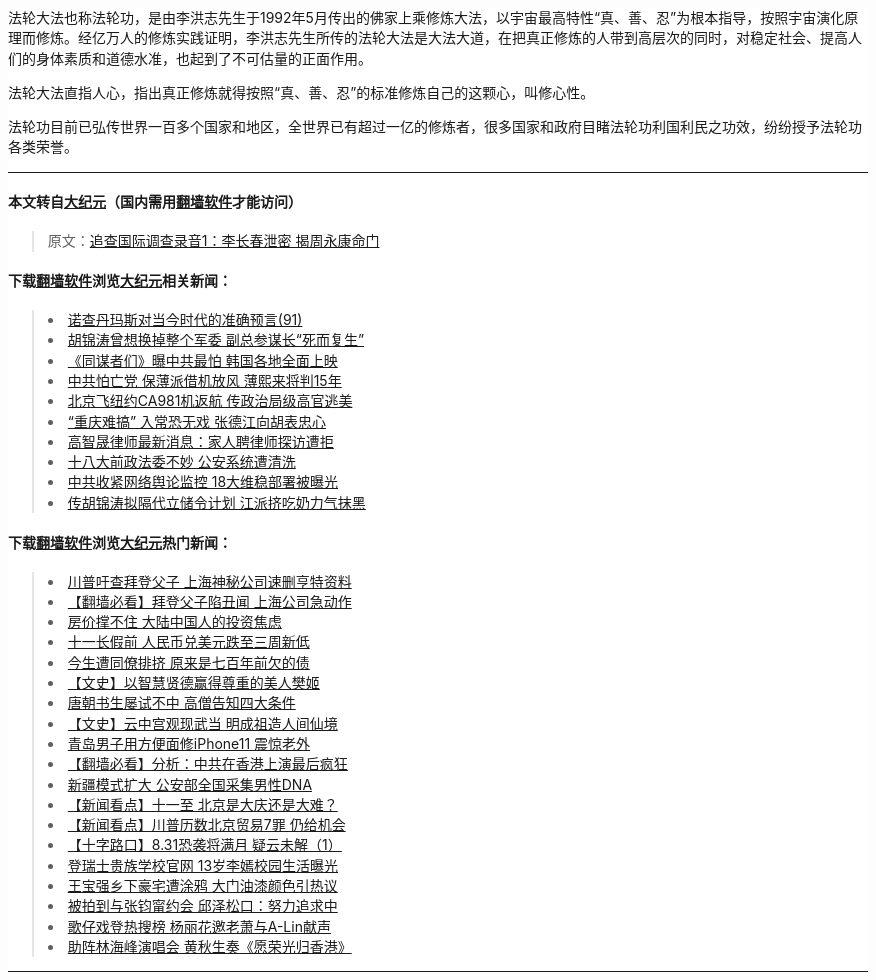 <p>法轮大法也称法轮功，是由李洪志先生于1992年5月传出的佛家上乘修炼大法，以宇宙最高特性“真、善、忍”为根本指导，按照宇宙演化原理而修炼。经亿万人的修炼实践证明，李洪志先生所传的法轮大法是大法大道，在把真正修炼的人带到高层次的同时，对稳定社会、提高人们的身体素质和道德水准，也起到了不可估量的正面作用。</p>
<p>法轮大法直指人心，指出真正修炼就得按照“真、善、忍”的标准修炼自己的这颗心，叫修心性。</p>
<p>法轮功目前已弘传世界一百多个国家和地区，全世界已有超过一亿的修炼者，很多国家和政府目睹法轮功利国利民之功效，纷纷授予法轮功各类荣誉。</p>
<hr>

#### 本文转自<a href="http://www.epochtimes.com">大纪元</a>（国内需用<a href="https://git.io/JesJV">翻墙软件</a>才能访问）
> 原文：<a href="http://www.epochtimes.com/gb/12/8/31/n3671780.htm">追查国际调查录音1：李长春泄密 揭周永康命门</a>
#### 下载<a href="https://git.io/JesJV">翻墙软件</a>浏览<a href="http://www.epochtimes.com">大纪元</a>相关新闻：
> <li><a href="http://www.epochtimes.com/gb/12/8/29/n3670826.htm">诺查丹玛斯对当今时代的准确预言(91)</a></li>
> <li><a href="http://www.epochtimes.com/gb/12/8/30/n3671205.htm">胡锦涛曾想换掉整个军委 副总参谋长“死而复生”</a></li>
> <li><a href="http://www.epochtimes.com/gb/12/8/31/n3671773.htm">《同谋者们》曝中共最怕 韩国各地全面上映</a></li>
> <li><a href="http://www.epochtimes.com/gb/12/8/30/n3671276.htm">中共怕亡党 保薄派借机放风 薄熙来将判15年</a></li>
> <li><a href="http://www.epochtimes.com/gb/12/8/30/n3670954.htm">北京飞纽约CA981机返航 传政治局级高官逃美</a></li>
> <li><a href="http://www.epochtimes.com/gb/12/8/30/n3670986.htm">“重庆难搞” 入常恐无戏 张德江向胡表忠心</a></li>
> <li><a href="http://www.epochtimes.com/gb/12/8/30/n3670923.htm">高智晟律师最新消息：家人聘律师探访遭拒</a></li>
> <li><a href="http://www.epochtimes.com/gb/12/8/29/n3670851.htm">十八大前政法委不妙 公安系统遭清洗</a></li>
> <li><a href="http://www.epochtimes.com/gb/12/8/29/n3670731.htm">中共收紧网络舆论监控 18大维稳部署被曝光</a></li>
> <li><a href="http://www.epochtimes.com/gb/12/8/29/n3670231.htm">传胡锦涛拟隔代立储令计划 江派挤吃奶力气抹黑</a></li>

#### 下载<a href="https://git.io/JesJV">翻墙软件</a>浏览<a href="http://www.epochtimes.com">大纪元</a>热门新闻：
> <li><a href="http://www.epochtimes.com/gb/19/9/26/n11549060.htm">川普吁查拜登父子 上海神秘公司速删亨特资料</a></li>
> <li><a href="http://www.epochtimes.com/gb/19/9/27/n11549410.htm">【翻墙必看】拜登父子陷丑闻 上海公司急动作</a></li>
> <li><a href="http://www.epochtimes.com/gb/19/9/19/n11531149.htm">房价撑不住 大陆中国人的投资焦虑</a></li>
> <li><a href="http://www.epochtimes.com/gb/19/9/26/n11549291.htm">十一长假前 人民币兑美元跌至三周新低</a></li>
> <li><a href="http://www.epochtimes.com/gb/15/9/3/n4519621.htm">今生遭同僚排挤 原来是七百年前欠的债</a></li>
> <li><a href="http://www.epochtimes.com/gb/19/9/22/n11539138.htm">【文史】以智慧贤德赢得尊重的美人樊姬</a></li>
> <li><a href="http://www.epochtimes.com/gb/19/9/20/n11534314.htm">唐朝书生屡试不中 高僧告知四大条件</a></li>
> <li><a href="http://www.epochtimes.com/gb/16/7/1/n8056353.htm">【文史】云中宫观现武当 明成祖造人间仙境</a></li>
> <li><a href="http://www.epochtimes.com/gb/19/9/25/n11546708.htm">青岛男子用方便面修iPhone11 震惊老外</a></li>
> <li><a href="http://www.epochtimes.com/gb/19/9/25/n11545125.htm">【翻墙必看】分析：中共在香港上演最后疯狂</a></li>
> <li><a href="http://www.epochtimes.com/gb/19/9/25/n11546501.htm">新疆模式扩大 公安部全国采集男性DNA</a></li>
> <li><a href="http://www.epochtimes.com/gb/19/9/26/n11548856.htm">【新闻看点】十一至 北京是大庆还是大难？</a></li>
> <li><a href="http://www.epochtimes.com/gb/19/9/25/n11546490.htm">【新闻看点】川普历数北京贸易7罪 仍给机会</a></li>
> <li><a href="http://www.epochtimes.com/gb/19/9/25/n11545826.htm">【十字路口】8.31恐袭将满月 疑云未解（1）</a></li>
> <li><a href="http://www.epochtimes.com/gb/19/9/24/n11544222.htm">登瑞士贵族学校官网 13岁李嫣校园生活曝光</a></li>
> <li><a href="http://www.epochtimes.com/gb/19/9/24/n11544375.htm">王宝强乡下豪宅遭涂鸦 大门油漆颜色引热议</a></li>
> <li><a href="http://www.epochtimes.com/gb/19/9/25/n11545153.htm">被拍到与张钧甯约会 邱泽松口：努力追求中</a></li>
> <li><a href="http://www.epochtimes.com/gb/19/9/25/n11545320.htm">歌仔戏登热搜榜 杨丽花邀老萧与A-Lin献声</a></li>
> <li><a href="http://www.epochtimes.com/gb/19/9/23/n11541692.htm">助阵林海峰演唱会 黄秋生奏《愿荣光归香港》</a></li>
<hr>

